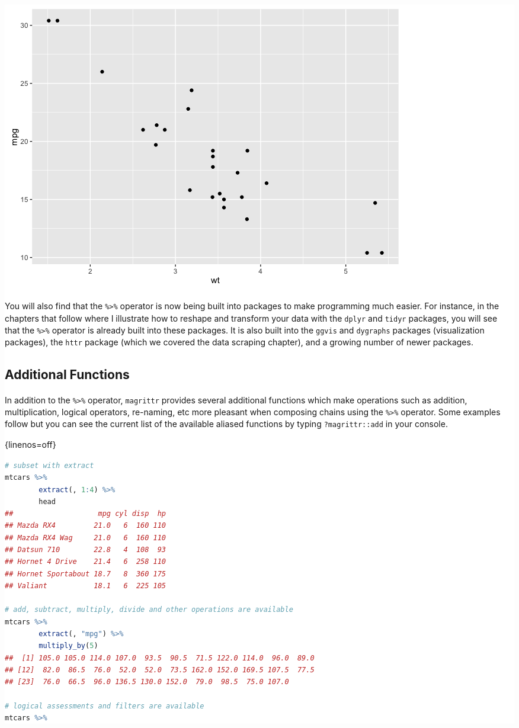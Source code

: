 ![](simplify_code_files/figure-html/unnamed-chunk-5-1.png) 

You will also find that the `%>%` operator is now being built into packages to make programming much easier.  For instance, in the chapters that follow where I illustrate how to reshape and transform your data with the `dplyr` and `tidyr` packages, you will see that the `%>%` operator is already built into these packages. It is also built into the `ggvis` and `dygraphs` packages (visualization packages), the `httr` package (which we covered the data scraping chapter), and a growing number of newer packages.

## Additional Functions
In addition to the `%>%` operator, `magrittr` provides several additional functions which make operations such as addition, multiplication, logical operators, re-naming, etc more pleasant when composing chains using the `%>%` operator. Some examples follow but you can see the current list of the available aliased functions by typing `?magrittr::add` in your console.

{linenos=off}

```r
# subset with extract
mtcars %>%
        extract(, 1:4) %>%
        head
##                    mpg cyl disp  hp
## Mazda RX4         21.0   6  160 110
## Mazda RX4 Wag     21.0   6  160 110
## Datsun 710        22.8   4  108  93
## Hornet 4 Drive    21.4   6  258 110
## Hornet Sportabout 18.7   8  360 175
## Valiant           18.1   6  225 105

# add, subtract, multiply, divide and other operations are available
mtcars %>% 
        extract(, "mpg") %>% 
        multiply_by(5)
##  [1] 105.0 105.0 114.0 107.0  93.5  90.5  71.5 122.0 114.0  96.0  89.0
## [12]  82.0  86.5  76.0  52.0  52.0  73.5 162.0 152.0 169.5 107.5  77.5
## [23]  76.0  66.5  96.0 136.5 130.0 152.0  79.0  98.5  75.0 107.0

# logical assessments and filters are available
mtcars %>% 
```
